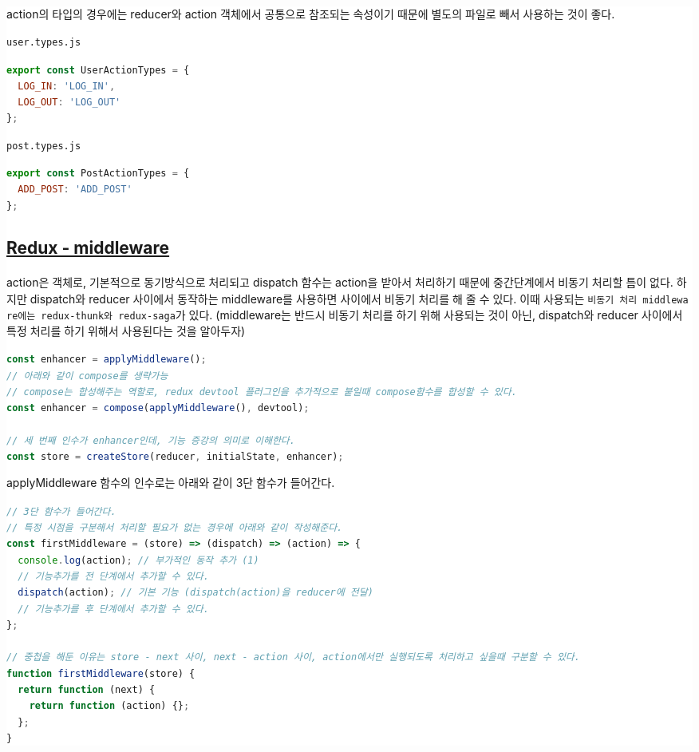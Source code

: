 action의 타입의 경우에는 reducer와 action 객체에서 공통으로 참조되는 속성이기 때문에 별도의 파일로 빼서 사용하는 것이 좋다.

`user.types.js`

```javascript
export const UserActionTypes = {
  LOG_IN: 'LOG_IN',
  LOG_OUT: 'LOG_OUT'
};
```

`post.types.js`

```javascript
export const PostActionTypes = {
  ADD_POST: 'ADD_POST'
};
```

## <ins><b>Redux - middleware</b></ins>

action은 객체로, 기본적으로 동기방식으로 처리되고 dispatch 함수는 action을 받아서 처리하기 때문에 중간단계에서 비동기 처리할 틈이 없다.
하지만 dispatch와 reducer 사이에서 동작하는 middleware를 사용하면 사이에서 비동기 처리를 해 줄 수 있다. 이때 사용되는 `비동기 처리 middleware에는 redux-thunk와 redux-saga`가 있다.
(middleware는 반드시 비동기 처리를 하기 위해 사용되는 것이 아닌, dispatch와 reducer 사이에서 특정 처리를 하기 위해서 사용된다는 것을 알아두자)

```javascript
const enhancer = applyMiddleware();
// 아래와 같이 compose를 생략가능
// compose는 합성해주는 역할로, redux devtool 플러그인을 추가적으로 붙일때 compose함수를 합성할 수 있다.
const enhancer = compose(applyMiddleware(), devtool);

// 세 번째 인수가 enhancer인데, 기능 증강의 의미로 이해한다.
const store = createStore(reducer, initialState, enhancer);
```

applyMiddleware 함수의 인수로는 아래와 같이 3단 함수가 들어간다.

```javascript
// 3단 함수가 들어간다.
// 특정 시점을 구분해서 처리할 필요가 없는 경우에 아래와 같이 작성해준다.
const firstMiddleware = (store) => (dispatch) => (action) => {
  console.log(action); // 부가적인 동작 추가 (1)
  // 기능추가를 전 단계에서 추가할 수 있다.
  dispatch(action); // 기본 기능 (dispatch(action)을 reducer에 전달)
  // 기능추가를 후 단계에서 추가할 수 있다.
};

// 중첩을 해둔 이유는 store - next 사이, next - action 사이, action에서만 실행되도록 처리하고 싶을때 구분할 수 있다.
function firstMiddleware(store) {
  return function (next) {
    return function (action) {};
  };
}
```
